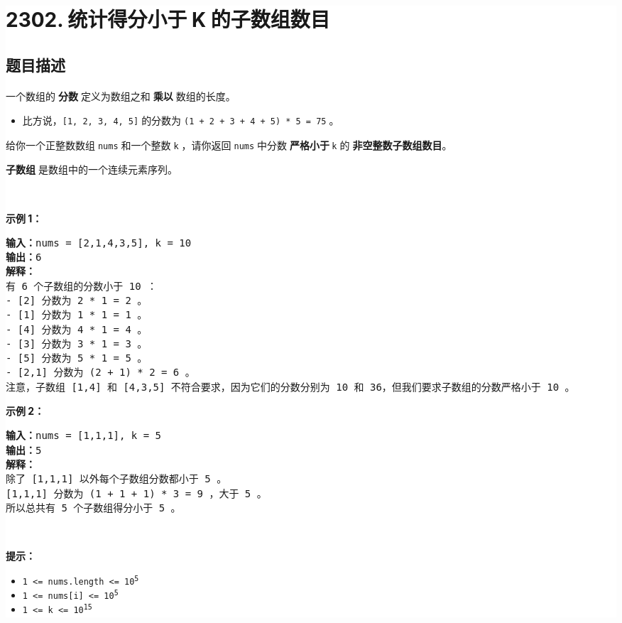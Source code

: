 # 2302. 统计得分小于 K 的子数组数目

## 题目描述

<p>一个数组的 <strong>分数</strong>&nbsp;定义为数组之和 <strong>乘以</strong>&nbsp;数组的长度。</p>

<ul>
	<li>比方说，<code>[1, 2, 3, 4, 5]</code>&nbsp;的分数为&nbsp;<code>(1 + 2 + 3 + 4 + 5) * 5 = 75</code>&nbsp;。</li>
</ul>

<p>给你一个正整数数组&nbsp;<code>nums</code>&nbsp;和一个整数&nbsp;<code>k</code>&nbsp;，请你返回&nbsp;<code>nums</code>&nbsp;中分数&nbsp;<strong>严格小于&nbsp;</strong><code>k</code>&nbsp;的&nbsp;<strong>非空整数子数组数目</strong>。</p>

<p><strong>子数组</strong> 是数组中的一个连续元素序列。</p>

<p>&nbsp;</p>

<p><strong>示例 1：</strong></p>

<pre>
<b>输入：</b>nums = [2,1,4,3,5], k = 10
<b>输出：</b>6
<strong>解释：</strong>
有 6 个子数组的分数小于 10 ：
- [2] 分数为 2 * 1 = 2 。
- [1] 分数为 1 * 1 = 1 。
- [4] 分数为 4 * 1 = 4 。
- [3] 分数为 3 * 1 = 3 。 
- [5] 分数为 5 * 1 = 5 。
- [2,1] 分数为 (2 + 1) * 2 = 6 。
注意，子数组 [1,4] 和 [4,3,5] 不符合要求，因为它们的分数分别为 10 和 36，但我们要求子数组的分数严格小于 10 。</pre>

<p><strong>示例 2：</strong></p>

<pre>
<b>输入：</b>nums = [1,1,1], k = 5
<b>输出：</b>5
<strong>解释：</strong>
除了 [1,1,1] 以外每个子数组分数都小于 5 。
[1,1,1] 分数为 (1 + 1 + 1) * 3 = 9 ，大于 5 。
所以总共有 5 个子数组得分小于 5 。
</pre>

<p>&nbsp;</p>

<p><strong>提示：</strong></p>

<ul>
	<li><code>1 &lt;= nums.length &lt;= 10<sup>5</sup></code></li>
	<li><code>1 &lt;= nums[i] &lt;= 10<sup>5</sup></code></li>
	<li><code>1 &lt;= k &lt;= 10<sup>15</sup></code></li>
</ul>
